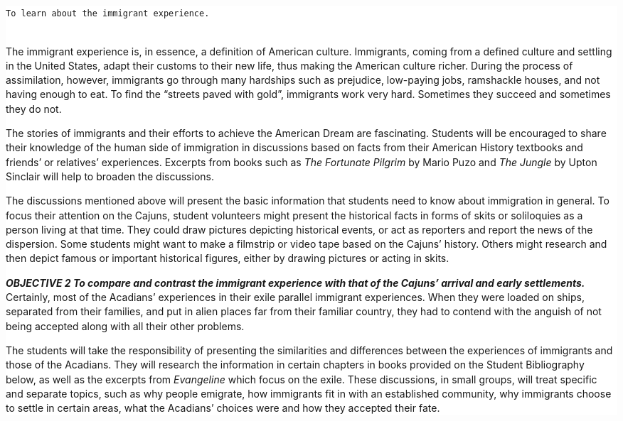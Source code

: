     To learn about the immigrant experience.
   </i>
  </b>
  <br/>
  The immigrant experience is, in essence, a definition of American culture. Immigrants, coming from a defined culture and settling in the United States, adapt their customs to their new life, thus making the American culture richer. During the process of assimilation, however, immigrants go through many hardships such as prejudice, low-paying jobs, ramshackle houses, and not having enough to eat. To find the “streets paved with gold”, immigrants work very hard. Sometimes they succeed and sometimes they do not.
 </p>
 <p>
  The stories of immigrants and their efforts to achieve the American Dream are fascinating. Students will be encouraged to share their knowledge of the human side of immigration in discussions based on facts from their American History textbooks and friends’ or relatives’ experiences. Excerpts from books such as
  <i>
   The Fortunate Pilgrim
  </i>
  by Mario Puzo and
  <i>
   The Jungle
  </i>
  by Upton Sinclair will help to broaden the discussions.
 </p>
 <p>
  The discussions mentioned above will present the basic information that students need to know about immigration in general. To focus their attention on the Cajuns, student volunteers might present the historical facts in forms of skits or soliloquies as a person living at that time. They could draw pictures depicting historical events, or act as reporters and report the news of the dispersion. Some students might want to make a filmstrip or video tape based on the Cajuns’ history. Others might research and then depict famous or important historical figures, either by drawing pictures or acting in skits.
 </p>
<p>
  <b>
   <i>
    <i>
     <b>
      OBJECTIVE 2
     </b>
    </i>
    To compare and contrast the immigrant experience with that of the Cajuns’ arrival and early settlements.
   </i>
  </b>
  <br/>
  Certainly, most of the Acadians’ experiences in their exile parallel immigrant experiences. When they were loaded on ships, separated from their families, and put in alien places far from their familiar country, they had to contend with the anguish of not being accepted along with all their other problems.
 </p>
 <p>
  The students will take the responsibility of presenting the similarities and differences between the experiences of immigrants and those of the Acadians. They will research the information in certain chapters in books provided on the Student Bibliography below, as well as the excerpts from
  <i>
   Evangeline
  </i>
  which focus on the exile. These discussions, in small groups, will treat specific and separate topics, such as why people emigrate, how immigrants fit in with an established community, why immigrants choose to settle in certain areas, what the Acadians’ choices were and how they accepted their fate.
 </p>